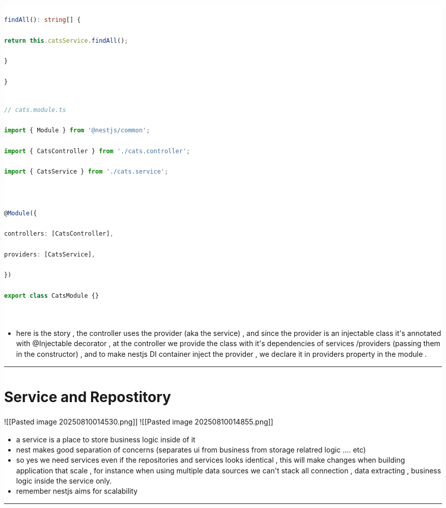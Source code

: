 ```ts

findAll(): string[] {

return this.catsService.findAll();

}

}

```

  

```ts

// cats.module.ts

import { Module } from '@nestjs/common';

import { CatsController } from './cats.controller';

import { CatsService } from './cats.service';

  

@Module({

controllers: [CatsController],

providers: [CatsService],

})

export class CatsModule {}

  

```

- here is the story , the controller uses the provider (aka the service) , and since the provider is an injectable class it's annotated with @Injectable decorator , at the controller we provide the class with it's dependencies of services /providers (passing them in the constructor) , and to make nestjs DI container inject the provider , we declare it in providers property in the module .
---

# Service and Repostitory
![[Pasted image 20250810014530.png]]
![[Pasted image 20250810014855.png]]
- a service is a place to store business logic inside of it
- nest makes good separation of concerns (separates ui from business from storage relatred logic .... etc)
- so yes we need services even if the repositories and services looks identical , this will make changes when building application that scale , for instance when using multiple data sources we can't stack all connection , data extracting , business logic inside the service only.
- remember nestjs aims for scalability

---